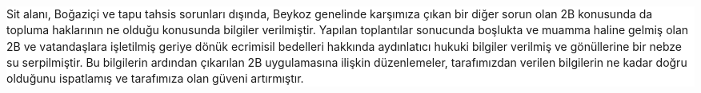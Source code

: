 Sit alanı, Boğaziçi ve tapu tahsis sorunları dışında, Beykoz genelinde karşımıza çıkan bir diğer sorun olan 2B konusunda da topluma haklarının ne olduğu konusunda bilgiler verilmiştir. Yapılan toplantılar sonucunda boşlukta ve muamma haline gelmiş olan 2B ve vatandaşlara işletilmiş geriye dönük ecrimisil bedelleri hakkında aydınlatıcı hukuki bilgiler verilmiş ve gönüllerine bir nebze su serpilmiştir. Bu bilgilerin ardından çıkarılan 2B uygulamasına ilişkin düzenlemeler, tarafımızdan verilen bilgilerin ne kadar doğru olduğunu ispatlamış ve tarafımıza olan güveni artırmıştır.